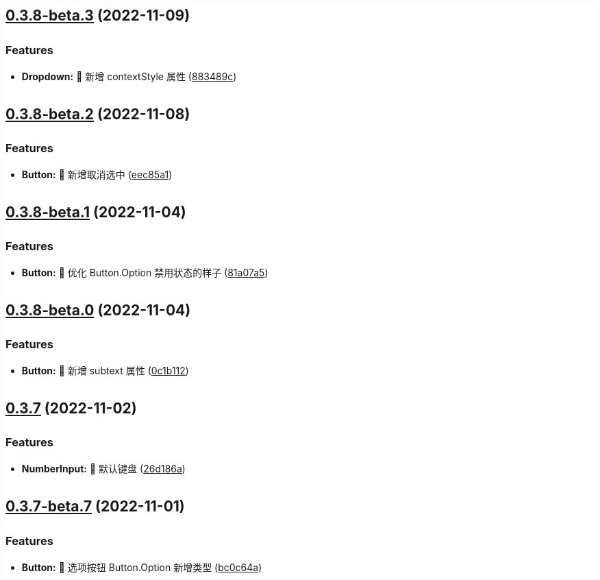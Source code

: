 ## [0.3.8-beta.3](https://github.com/hjfruit/react-native-xiaoshu/compare/v0.3.8-beta.2...v0.3.8-beta.3) (2022-11-09)

### Features

- **Dropdown:** 🎸 新增 contextStyle 属性 ([883489c](https://github.com/hjfruit/react-native-xiaoshu/commit/883489c7cfc74f8adf603f7c89b7dae680454991))

## [0.3.8-beta.2](https://github.com/hjfruit/react-native-xiaoshu/compare/v0.3.8-beta.1...v0.3.8-beta.2) (2022-11-08)

### Features

- **Button:** 🎸 新增取消选中 ([eec85a1](https://github.com/hjfruit/react-native-xiaoshu/commit/eec85a1569c7ba116e5e43405b90ee0ba643a717))

## [0.3.8-beta.1](https://github.com/hjfruit/react-native-xiaoshu/compare/v0.3.8-beta.0...v0.3.8-beta.1) (2022-11-04)

### Features

- **Button:** 🎸 优化 Button.Option 禁用状态的样子 ([81a07a5](https://github.com/hjfruit/react-native-xiaoshu/commit/81a07a5d6672feee719ff0d43124ca8ed719b43f))

## [0.3.8-beta.0](https://github.com/hjfruit/react-native-xiaoshu/compare/v0.3.7...v0.3.8-beta.0) (2022-11-04)

### Features

- **Button:** 🎸 新增 subtext 属性 ([0c1b112](https://github.com/hjfruit/react-native-xiaoshu/commit/0c1b11265204794c23e87af08535ad0639426a06))

## [0.3.7](https://github.com/hjfruit/react-native-xiaoshu/compare/v0.3.7-beta.7...v0.3.7) (2022-11-02)

### Features

- **NumberInput:** 🎸 默认键盘 ([26d186a](https://github.com/hjfruit/react-native-xiaoshu/commit/26d186ad6108125181870fe328041b55ba851ffa))

## [0.3.7-beta.7](https://github.com/hjfruit/react-native-xiaoshu/compare/v0.3.7-beta.6...v0.3.7-beta.7) (2022-11-01)

### Features

- **Button:** 🎸 选项按钮 Button.Option 新增类型 ([bc0c64a](https://github.com/hjfruit/react-native-xiaoshu/commit/bc0c64a5e395143b3ba6adf0a00bb19fb60dd890))

